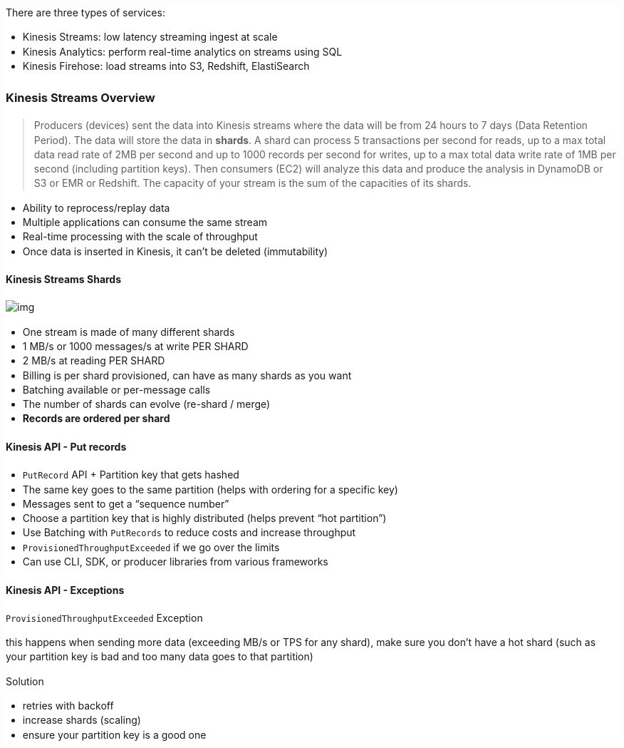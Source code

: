 There are three types of services:

- Kinesis Streams: low latency streaming ingest at scale
- Kinesis Analytics: perform real-time analytics on streams using SQL
- Kinesis Firehose: load streams into S3, Redshift, ElastiSearch

### Kinesis Streams Overview

> Producers (devices) sent the data into Kinesis streams where the data will be from 24 hours to 7 days (Data Retention Period). The data will store the data in **shards**. A shard can process 5 transactions per second for reads, up to a max total data read rate of 2MB per second and up to 1000 records per second for writes, up to a max total data write rate of 1MB per second (including partition keys). Then consumers (EC2) will analyze this data and produce the analysis in DynamoDB or S3 or EMR or Redshift. The capacity of your stream is the sum of the capacities of its shards.

- Ability to reprocess/replay data
- Multiple applications can consume the same stream
- Real-time processing with the scale of throughput
- Once data is inserted in Kinesis, it can’t be deleted (immutability)

#### Kinesis Streams Shards

![img](https://i.stack.imgur.com/LzF4k.png)

- One stream is made of many different shards
- 1 MB/s or 1000 messages/s at write PER SHARD
- 2 MB/s at reading PER SHARD
- Billing is per shard provisioned, can have as many shards as you want
- Batching available or per-message calls
- The number of shards can evolve (re-shard / merge)
- **Records are ordered per shard**

#### Kinesis API - Put records

- `PutRecord` API + Partition key that gets hashed
- The same key goes to the same partition (helps with ordering for a specific key)
- Messages sent to get a “sequence number”
- Choose a partition key that is highly distributed (helps prevent “hot partition”)
- Use Batching with `PutRecords` to reduce costs and increase throughput
- `ProvisionedThroughputExceeded` if we go over the limits
- Can use CLI, SDK, or producer libraries from various frameworks

#### Kinesis API - Exceptions

`ProvisionedThroughputExceeded` Exception

this happens when sending more data (exceeding MB/s or TPS for any shard), make sure you don’t have a hot shard (such as your partition key is bad and too many data goes to that partition)

Solution

- retries with backoff
- increase shards (scaling)
- ensure your partition key is a good one
